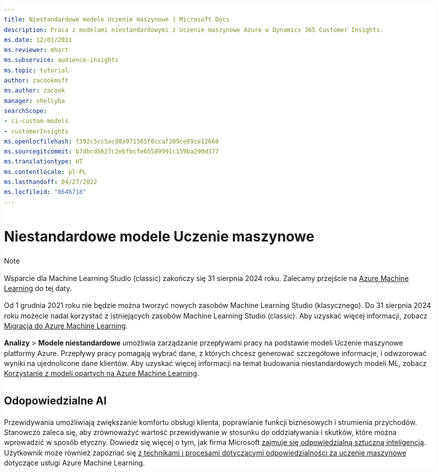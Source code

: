 ```yaml
---
title: Niestandardowe modele Uczenie maszynowe | Microsoft Docs
description: Praca z modelami niestandardowymi z Uczenie maszynowe Azure w Dynamics 365 Customer Insights.
ms.date: 12/01/2021
ms.reviewer: mhart
ms.subservice: audience-insights
ms.topic: tutorial
author: zacookmsft
ms.author: zacook
manager: shellyha
searchScope:
- ci-custom-models
- customerInsights
ms.openlocfilehash: f392c5cc5ac88a971565f0ccaf309ce89ce12660
ms.sourcegitcommit: b7dbcd5627c2ebfbcfe65589991c159ba290d377
ms.translationtype: HT
ms.contentlocale: pl-PL
ms.lasthandoff: 04/27/2022
ms.locfileid: "8646718"
---
```

# <a name="custom-machine-learning-models"></a>Niestandardowe modele Uczenie maszynowe

> [!NOTE]
> Wsparcie dla Machine Learning Studio (classic) zakończy się 31 sierpnia 2024 roku. Zalecamy przejście na [Azure Machine Learning](/azure/machine-learning/overview-what-is-azure-machine-learning) do tej daty.
>
> Od 1 grudnia 2021 roku nie będzie można tworzyć nowych zasobów Machine Learning Studio (klasycznego). Do 31 sierpnia 2024 roku możecie nadal korzystać z istniejących zasobów Machine Learning Studio (classic). Aby uzyskać więcej informacji, zobacz [Migracja do Azure Machine Learning](/azure/machine-learning/migrate-overview).


**Analizy** > **Modele niestandardowe** umożliwia zarządzanie przepływami pracy na podstawie modeli Uczenie maszynowe platformy Azure. Przepływy pracy pomagają wybrać dane, z których chcesz generować szczegółowe informacje, i odwzorować wyniki na ujednolicone dane klientów. Aby uzyskać więcej informacji na temat budowania niestandardowych modeli ML, zobacz [Korzystanie z modeli opartych na Azure Machine Learning](azure-machine-learning-experiments.md).

## <a name="responsible-ai"></a>Odopowiedzialne AI

Przewidywania umożliwiają zwiększanie komfortu obsługi klienta, poprawianie funkcji biznesowych i strumienia przychodów. Stanowczo zaleca się, aby zrównoważyć wartość przewidywanie w stosunku do oddziaływania i skutków, które można wprowadzić w sposób etyczny. Dowiedz się więcej o tym, jak firma Microsoft [zajmuje się odpowiedzialną sztuczną inteligencją](https://www.microsoft.com/ai/responsible-ai?activetab=pivot1%3aprimaryr6). Użytkownik może również zapoznać się [z technikami i procesami dotyczącymi odpowiedzialności za uczenie maszynowe](/azure/machine-learning/concept-responsible-ml) dotyczące usługi Azure Machine Learning.
